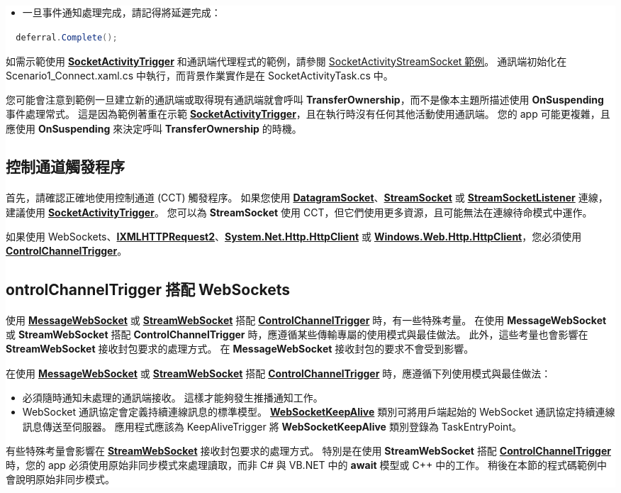    -   一旦事件通知處理完成，請記得將延遲完成：

```csharp
  deferral.Complete();
```

如需示範使用 [**SocketActivityTrigger**](https://docs.microsoft.com/uwp/api/Windows.ApplicationModel.Background.SocketActivityTrigger) 和通訊端代理程式的範例，請參閱 [SocketActivityStreamSocket 範例](https://github.com/Microsoft/Windows-universal-samples/tree/master/Samples/SocketActivityStreamSocket)。 通訊端初始化在 Scenario1\_Connect.xaml.cs 中執行，而背景作業實作是在 SocketActivityTask.cs 中。

您可能會注意到範例一旦建立新的通訊端或取得現有通訊端就會呼叫 **TransferOwnership**，而不是像本主題所描述使用 **OnSuspending** 事件處理常式。 這是因為範例著重在示範 [**SocketActivityTrigger**](https://docs.microsoft.com/uwp/api/Windows.ApplicationModel.Background.SocketActivityTrigger)，且在執行時沒有任何其他活動使用通訊端。 您的 app 可能更複雜，且應使用 **OnSuspending** 來決定呼叫 **TransferOwnership** 的時機。

## <a name="control-channel-triggers"></a>控制通道觸發程序
首先，請確認正確地使用控制通道 (CCT) 觸發程序。 如果您使用 [**DatagramSocket**](https://docs.microsoft.com/uwp/api/Windows.Networking.Sockets.DatagramSocket)、[**StreamSocket**](https://docs.microsoft.com/uwp/api/Windows.Networking.Sockets.StreamSocket) 或 [**StreamSocketListener**](https://docs.microsoft.com/uwp/api/Windows.Networking.Sockets.StreamSocketListener) 連線，建議使用 [**SocketActivityTrigger**](https://docs.microsoft.com/uwp/api/Windows.ApplicationModel.Background.SocketActivityTrigger)。 您可以為 **StreamSocket** 使用 CCT，但它們使用更多資源，且可能無法在連線待命模式中運作。

如果使用 WebSockets、[**IXMLHTTPRequest2**](https://docs.microsoft.com/previous-versions/windows/desktop/api/msxml6/nn-msxml6-ixmlhttprequest2)、[**System.Net.Http.HttpClient**](https://docs.microsoft.com/uwp/api/Windows.Web.Http.HttpClient) 或 [**Windows.Web.Http.HttpClient**](/uwp/api/windows.web.http.httpclient)，您必須使用 [**ControlChannelTrigger**](https://docs.microsoft.com/uwp/api/Windows.Networking.Sockets.ControlChannelTrigger)。

## <a name="controlchanneltrigger-with-websockets"></a>ontrolChannelTrigger 搭配 WebSockets
使用 [**MessageWebSocket**](https://docs.microsoft.com/uwp/api/Windows.Networking.Sockets.MessageWebSocket) 或 [**StreamWebSocket**](https://docs.microsoft.com/uwp/api/Windows.Networking.Sockets.StreamWebSocket) 搭配 [**ControlChannelTrigger**](https://docs.microsoft.com/uwp/api/Windows.Networking.Sockets.ControlChannelTrigger) 時，有一些特殊考量。 在使用 **MessageWebSocket** 或 **StreamWebSocket** 搭配 **ControlChannelTrigger** 時，應遵循某些傳輸專屬的使用模式與最佳做法。 此外，這些考量也會影響在 **StreamWebSocket** 接收封包要求的處理方式。 在 **MessageWebSocket** 接收封包的要求不會受到影響。

在使用 [**MessageWebSocket**](https://docs.microsoft.com/uwp/api/Windows.Networking.Sockets.MessageWebSocket) 或 [**StreamWebSocket**](https://docs.microsoft.com/uwp/api/Windows.Networking.Sockets.StreamWebSocket) 搭配 [**ControlChannelTrigger**](https://docs.microsoft.com/uwp/api/Windows.Networking.Sockets.ControlChannelTrigger) 時，應遵循下列使用模式與最佳做法：

-   必須隨時通知未處理的通訊端接收。 這樣才能夠發生推播通知工作。
-   WebSocket 通訊協定會定義持續連線訊息的標準模型。 [  **WebSocketKeepAlive**](https://docs.microsoft.com/uwp/api/Windows.Networking.Sockets.WebSocketKeepAlive) 類別可將用戶端起始的 WebSocket 通訊協定持續連線訊息傳送至伺服器。 應用程式應該為 KeepAliveTrigger 將 **WebSocketKeepAlive** 類別登錄為 TaskEntryPoint。

有些特殊考量會影響在 [**StreamWebSocket**](https://docs.microsoft.com/uwp/api/Windows.Networking.Sockets.StreamWebSocket) 接收封包要求的處理方式。 特別是在使用 **StreamWebSocket** 搭配 [**ControlChannelTrigger**](https://docs.microsoft.com/uwp/api/Windows.Networking.Sockets.ControlChannelTrigger) 時，您的 app 必須使用原始非同步模式來處理讀取，而非 C# 與 VB.NET 中的 **await** 模型或 C++ 中的工作。 稍後在本節的程式碼範例中會說明原始非同步模式。
